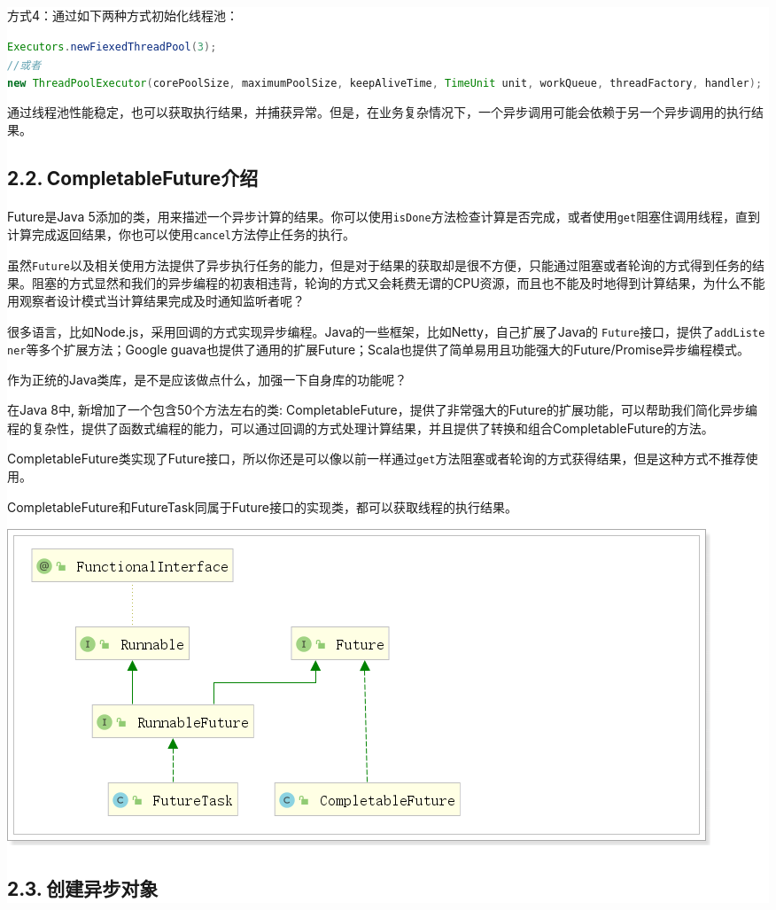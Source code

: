 方式4：通过如下两种方式初始化线程池：

```java
Executors.newFiexedThreadPool(3);
//或者
new ThreadPoolExecutor(corePoolSize, maximumPoolSize, keepAliveTime, TimeUnit unit, workQueue, threadFactory, handler);
```

通过线程池性能稳定，也可以获取执行结果，并捕获异常。但是，在业务复杂情况下，一个异步调用可能会依赖于另一个异步调用的执行结果。



## 2.2.   CompletableFuture介绍

Future是Java 5添加的类，用来描述一个异步计算的结果。你可以使用`isDone`方法检查计算是否完成，或者使用`get`阻塞住调用线程，直到计算完成返回结果，你也可以使用`cancel`方法停止任务的执行。

虽然`Future`以及相关使用方法提供了异步执行任务的能力，但是对于结果的获取却是很不方便，只能通过阻塞或者轮询的方式得到任务的结果。阻塞的方式显然和我们的异步编程的初衷相违背，轮询的方式又会耗费无谓的CPU资源，而且也不能及时地得到计算结果，为什么不能用观察者设计模式当计算结果完成及时通知监听者呢？

很多语言，比如Node.js，采用回调的方式实现异步编程。Java的一些框架，比如Netty，自己扩展了Java的 `Future`接口，提供了`addListener`等多个扩展方法；Google guava也提供了通用的扩展Future；Scala也提供了简单易用且功能强大的Future/Promise异步编程模式。

作为正统的Java类库，是不是应该做点什么，加强一下自身库的功能呢？

在Java 8中, 新增加了一个包含50个方法左右的类: CompletableFuture，提供了非常强大的Future的扩展功能，可以帮助我们简化异步编程的复杂性，提供了函数式编程的能力，可以通过回调的方式处理计算结果，并且提供了转换和组合CompletableFuture的方法。

CompletableFuture类实现了Future接口，所以你还是可以像以前一样通过`get`方法阻塞或者轮询的方式获得结果，但是这种方式不推荐使用。



CompletableFuture和FutureTask同属于Future接口的实现类，都可以获取线程的执行结果。

![1568552614487](assets/1568552614487.png)



## 2.3.   创建异步对象
